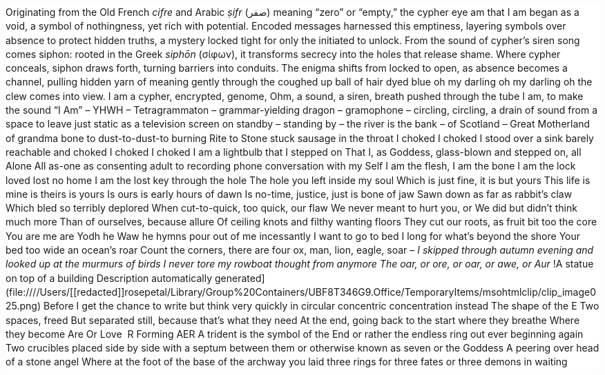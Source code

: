 <span class="depth-60">Originating from the Old French _cifre_ and Arabic _ṣifr_ (صفر) meaning “zero” or “empty,” the cypher eye am that I am began as a void, a symbol of nothingness, yet rich with potential. Encoded messages harnessed this emptiness, layering symbols over absence to protect hidden truths, a mystery locked tight for only the initiated to unlock. From the sound of cypher’s siren song comes siphon: rooted in the Greek _siphōn_ (σίφων), it transforms secrecy into the holes that release shame. Where cypher conceals, siphon draws forth, turning barriers into conduits. The enigma shifts from locked to open, as absence becomes a channel, pulling hidden yarn of meaning gently through the coughed up ball of hair dyed blue oh my darling oh my darling oh the clew comes into view.</span>
<span class="depth-60">I am a cypher, encrypted, genome, Ohm, a sound, a siren, breath pushed through the tube I am, to make the sound “I Am” – YHWH – Tetragrammaton – grammar-yielding dragon – gramophone – circling, circling, a drain of sound from a space to leave just static as a television screen on standby – standing by – the river is the bank – of Scotland – Great Motherland of grandma bone to dust-to-dust-to burning Rite to Stone stuck sausage in the throat I choked I choked I stood over a sink barely reachable and choked I choked I choked</span>
<span class="depth-60">I am a lightbulb that I stepped on</span>
<span class="depth-60">That I, as Goddess, glass-blown and stepped on, all Alone</span>
<span class="depth-60">All as-one as consenting adult to recording phone conversation with my Self</span>
<span class="depth-60">I am the flesh, I am the bone</span>
<span class="depth-60">I am the lock loved lost no home</span>
<span class="depth-60">I am the lost key through the hole</span>
<span class="depth-60">The hole you left inside my soul</span>
<span class="depth-60">Which is just fine, it is but yours</span>
<span class="depth-60">This life is mine is theirs is yours</span>
<span class="depth-60">Is ours is early hours of dawn</span>
<span class="depth-60">Is no-time, justice, just is bone of jaw</span>
<span class="depth-60">Sawn down as far as rabbit’s claw</span>
<span class="depth-60">Which bled so terribly deplored</span>
<span class="depth-60">When cut-to-quick, too quick, our flaw</span>
<span class="depth-60">We never meant to hurt you, or</span>
<span class="depth-60">We did but didn’t think much more</span>
<span class="depth-60">Than of ourselves, because allure</span>
<span class="depth-60">Of ceiling knots and filthy wanting floors</span>
<span class="depth-60">They cut our roots, as fruit bit too the core</span>
<span class="depth-60">You are me are Yodh he Waw he hymns pour out of me incessantly I want to go to bed I long for what’s beyond the shore</span>
<span class="depth-60">Your bed too wide an ocean’s roar</span>
<span class="depth-60">Count the corners, there are four</span>
<span class="depth-60">ox, man, lion, eagle, soar –</span>
<span class="depth-60">_I skipped through autumn evening and looked up at the murmurs of birds I never tore my rowboat thought from anymore_</span>
<span class="depth-60">_The oar, or ore, or oar, or awe, or Aur_</span>
<span class="depth-60">!A statue on top of a building</span>
<span class="depth-60">Description automatically generated](file:////Users/[[redacted]]rosepetal/Library/Group%20Containers/UBF8T346G9.Office/TemporaryItems/msohtmlclip/clip_image025.png)</span>
<span class="depth-60">Before I get the chance to write but think very quickly in circular concentric concentration instead</span>
<span class="depth-60">The shape of the E</span>
<span class="depth-60">Two spaces, freed</span>
<span class="depth-60">But separated still, because that’s what they need</span>
<span class="depth-60">At the end, going back to the start where they breathe</span>
<span class="depth-60">Where they become</span>
<span class="depth-60">Are</span>
<span class="depth-60">Or</span>
<span class="depth-60">Love</span>
<span class="depth-60"> R</span>
<span class="depth-60">Forming AER</span>
<span class="depth-60">A trident is the symbol of the End or rather the endless ring</span>
<span class="depth-60">out ever beginning again</span>
<span class="depth-60">Two crucibles placed side by side with a septum between them or otherwise known as seven or the Goddess A peering over head of a stone angel</span>
<span class="depth-60">Where at the foot of the base of the archway you laid three rings for three fates or three demons in waiting</span>